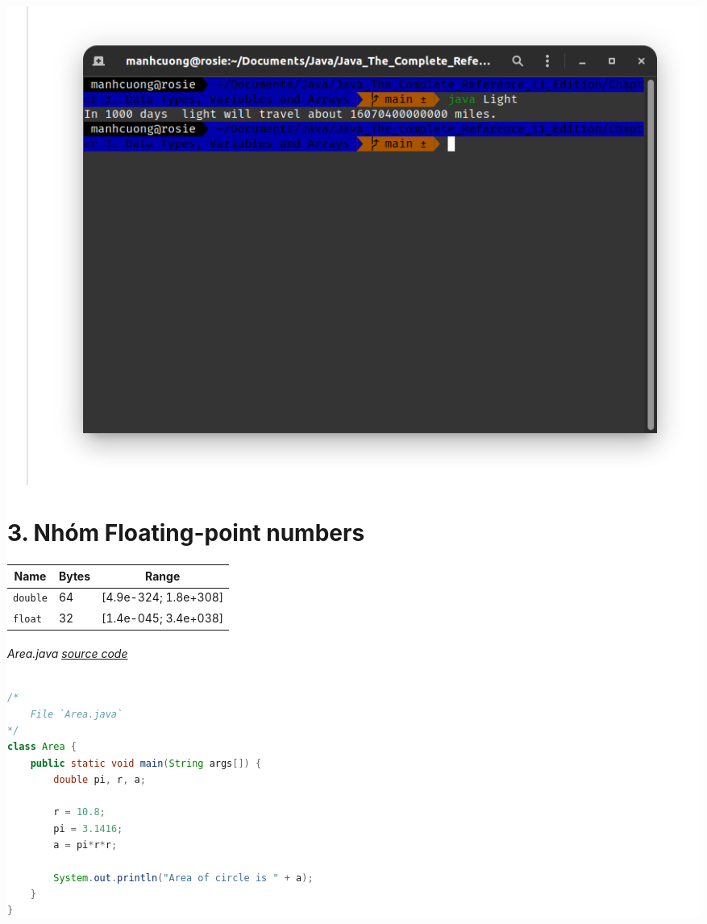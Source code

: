 > ![](../images/6.png)

# 3. Nhóm Floating-point numbers
|Name|Bytes|Range|
|-|-|-|
|`double`|64|[4.9e-324; 1.8e+308]|
|`float`|32|[1.4e-045; 3.4e+038]|

###### Area.java _[source code](./Area.java)_
```java
/*
    File `Area.java`
*/
class Area {
    public static void main(String args[]) {
        double pi, r, a;

        r = 10.8;
        pi = 3.1416;
        a = pi*r*r;

        System.out.println("Area of circle is " + a);
    }
}
```
